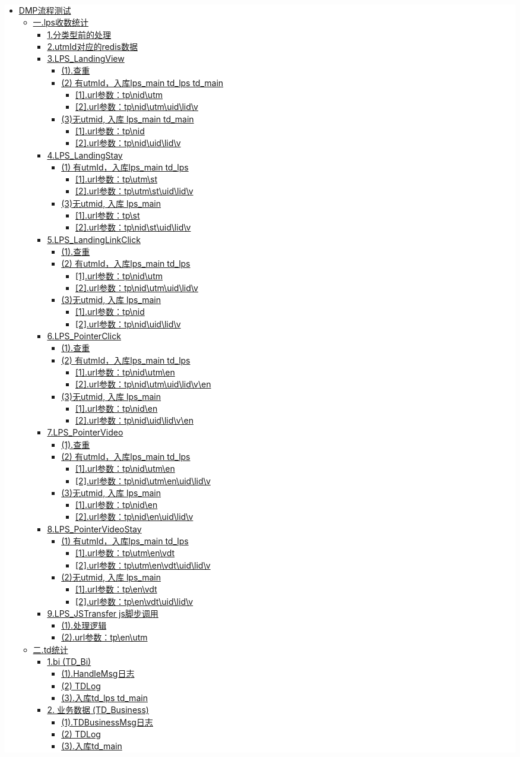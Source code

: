 

- [DMP流程测试](#dmp)
    - [一.lps收数统计](#lps)
        - [1.分类型前的处理](#1)
        - [2.utmId对应的redis数据](#2utmidredis)
        - [3.LPS_LandingView](#3lps-landingview)
            - [(1).查重](#1)
            - [(2) 有utmId，入库lps_main td_lps td_main](#2-utmidlps-main-td-lps-td-main)
                - [[1].url参数：tp\nid\utm](#1urltpnidutm)
                - [[2].url参数：tp\nid\utm\uid\lid\v](#2urltpnidutmuidlidv)
            - [(3)无utmid, 入库 lps_main td_main](#3utmid---lps-main-td-main)
                - [[1].url参数：tp\nid](#1urltpnid)
                - [[2].url参数：tp\nid\uid\lid\v](#2urltpniduidlidv)
        - [4.LPS_LandingStay](#4lps-landingstay)
            - [(1) 有utmId，入库lps_main td_lps](#1-utmidlps-main-td-lps)
                - [[1].url参数：tp\utm\st](#1urltputmst)
                - [[2].url参数：tp\utm\st\uid\lid\v](#2urltputmstuidlidv)
            - [(3)无utmid, 入库 lps_main](#3utmid---lps-main)
                - [[1].url参数：tp\st](#1urltpst)
                - [[2].url参数：tp\nid\st\uid\lid\v](#2urltpnidstuidlidv)
        - [5.LPS_LandingLinkClick](#5lps-landinglinkclick)
            - [(1).查重](#1)
            - [(2) 有utmId，入库lps_main td_lps](#2-utmidlps-main-td-lps)
                - [[1].url参数：tp\nid\utm](#1urltpnidutm)
                - [[2].url参数：tp\nid\utm\uid\lid\v](#2urltpnidutmuidlidv)
            - [(3)无utmid, 入库 lps_main](#3utmid---lps-main)
                - [[1].url参数：tp\nid](#1urltpnid)
                - [[2].url参数：tp\nid\uid\lid\v](#2urltpniduidlidv)
        - [6.LPS_PointerClick](#6lps-pointerclick)
            - [(1).查重](#1)
            - [(2) 有utmId，入库lps_main td_lps](#2-utmidlps-main-td-lps)
                - [[1].url参数：tp\nid\utm\en](#1urltpnidutmen)
                - [[2].url参数：tp\nid\utm\uid\lid\v\en](#2urltpnidutmuidlidven)
            - [(3)无utmid, 入库 lps_main](#3utmid---lps-main)
                - [[1].url参数：tp\nid\en](#1urltpniden)
                - [[2].url参数：tp\nid\uid\lid\v\en](#2urltpniduidlidven)
        - [7.LPS_PointerVideo](#7lps-pointervideo)
            - [(1).查重](#1)
            - [(2) 有utmId，入库lps_main td_lps](#2-utmidlps-main-td-lps)
                - [[1].url参数：tp\nid\utm\en](#1urltpnidutmen)
                - [[2].url参数：tp\nid\utm\en\uid\lid\v](#2urltpnidutmenuidlidv)
            - [(3)无utmid, 入库 lps_main](#3utmid---lps-main)
                - [[1].url参数：tp\nid\en](#1urltpniden)
                - [[2].url参数：tp\nid\en\uid\lid\v](#2urltpnidenuidlidv)
        - [8.LPS_PointerVideoStay](#8lps-pointervideostay)
            - [(1) 有utmId，入库lps_main td_lps](#1-utmidlps-main-td-lps)
                - [[1].url参数：tp\utm\en\vdt](#1urltputmenvdt)
                - [[2].url参数：tp\utm\en\vdt\uid\lid\v](#2urltputmenvdtuidlidv)
            - [(2)无utmid, 入库 lps_main](#2utmid---lps-main)
                - [[1].url参数：tp\en\vdt](#1urltpenvdt)
                - [[2].url参数：tp\en\vdt\uid\lid\v](#2urltpenvdtuidlidv)
        - [9.LPS_JSTransfer js脚步调用](#9lps-jstransfer-js)
            - [(1).处理逻辑](#1)
            - [(2).url参数：tp\en\utm](#2urltpenutm)
    - [二.td统计](#td)
        - [1.bi (TD_Bi)](#1bi-td-bi)
            - [(1).HandleMsg日志](#1handlemsg)
            - [(2) TDLog](#2-tdlog)
            - [(3).入库td_lps td_main](#3td-lps-td-main)
        - [2. 业务数据 (TD_Business)](#2--td-business)
            - [(1).TDBusinessMsg日志](#1tdbusinessmsg)
            - [(2) TDLog](#2-tdlog)
            - [(3).入库td_main](#3td-main)